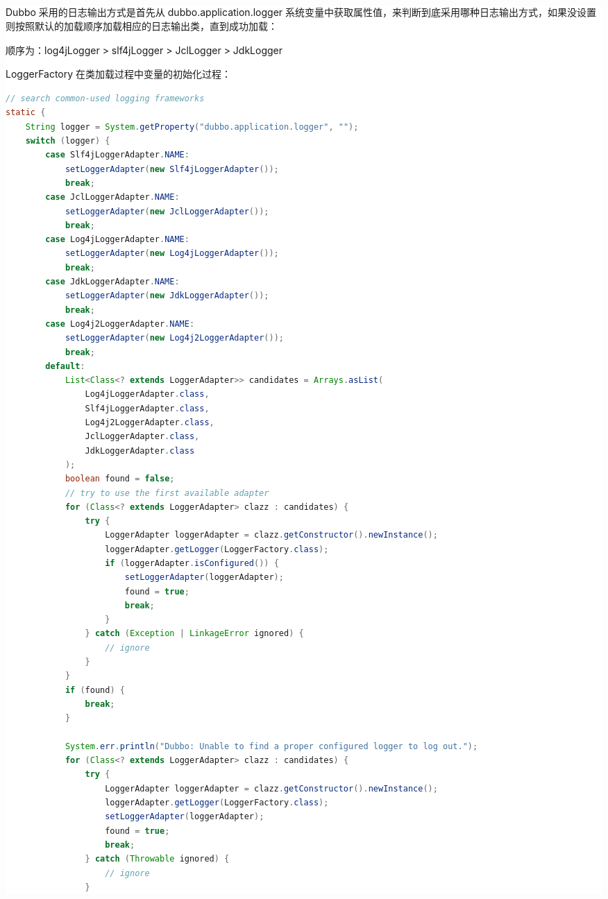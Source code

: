 Dubbo 采用的日志输出方式是首先从 dubbo.application.logger 系统变量中获取属性值，来判断到底采用哪种日志输出方式，如果没设置则按照默认的加载顺序加载相应的日志输出类，直到成功加载：

顺序为：log4jLogger > slf4jLogger > JclLogger > JdkLogger

LoggerFactory 在类加载过程中变量的初始化过程：

```java
// search common-used logging frameworks
static {
    String logger = System.getProperty("dubbo.application.logger", "");
    switch (logger) {
        case Slf4jLoggerAdapter.NAME:
            setLoggerAdapter(new Slf4jLoggerAdapter());
            break;
        case JclLoggerAdapter.NAME:
            setLoggerAdapter(new JclLoggerAdapter());
            break;
        case Log4jLoggerAdapter.NAME:
            setLoggerAdapter(new Log4jLoggerAdapter());
            break;
        case JdkLoggerAdapter.NAME:
            setLoggerAdapter(new JdkLoggerAdapter());
            break;
        case Log4j2LoggerAdapter.NAME:
            setLoggerAdapter(new Log4j2LoggerAdapter());
            break;
        default:
            List<Class<? extends LoggerAdapter>> candidates = Arrays.asList(
                Log4jLoggerAdapter.class,
                Slf4jLoggerAdapter.class,
                Log4j2LoggerAdapter.class,
                JclLoggerAdapter.class,
                JdkLoggerAdapter.class
            );
            boolean found = false;
            // try to use the first available adapter
            for (Class<? extends LoggerAdapter> clazz : candidates) {
                try {
                    LoggerAdapter loggerAdapter = clazz.getConstructor().newInstance();
                    loggerAdapter.getLogger(LoggerFactory.class);
                    if (loggerAdapter.isConfigured()) {
                        setLoggerAdapter(loggerAdapter);
                        found = true;
                        break;
                    }
                } catch (Exception | LinkageError ignored) {
                    // ignore
                }
            }
            if (found) {
                break;
            }

            System.err.println("Dubbo: Unable to find a proper configured logger to log out.");
            for (Class<? extends LoggerAdapter> clazz : candidates) {
                try {
                    LoggerAdapter loggerAdapter = clazz.getConstructor().newInstance();
                    loggerAdapter.getLogger(LoggerFactory.class);
                    setLoggerAdapter(loggerAdapter);
                    found = true;
                    break;
                } catch (Throwable ignored) {
                    // ignore
                }
```
